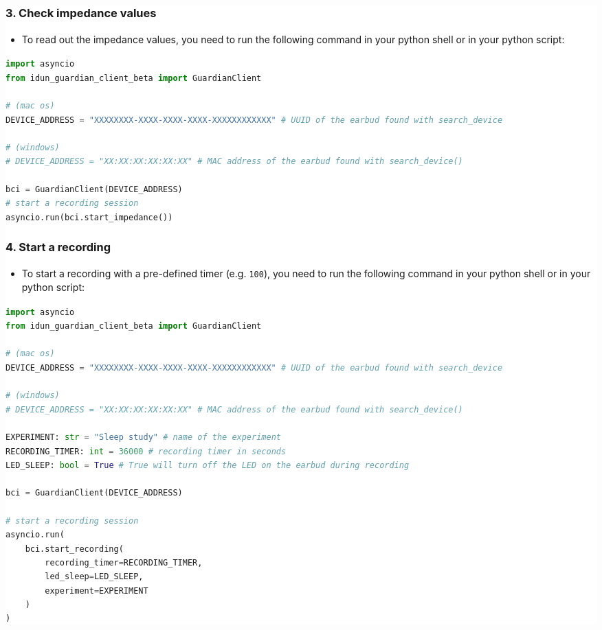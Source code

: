 ### **3. Check impedance values**

- To read out the impedance values, you need to run the following command in your python shell or in your python script:

```python
import asyncio
from idun_guardian_client_beta import GuardianClient

# (mac os)
DEVICE_ADDRESS = "XXXXXXXX-XXXX-XXXX-XXXX-XXXXXXXXXXXX" # UUID of the earbud found with search_device

# (windows)
# DEVICE_ADDRESS = "XX:XX:XX:XX:XX:XX" # MAC address of the earbud found with search_device()

bci = GuardianClient(DEVICE_ADDRESS)
# start a recording session
asyncio.run(bci.start_impedance())
```

### **4. Start a recording**

- To start a recording with a pre-defined timer (e.g. `100`), you need to run the following command in your python shell or in your python script:

```python
import asyncio
from idun_guardian_client_beta import GuardianClient

# (mac os)
DEVICE_ADDRESS = "XXXXXXXX-XXXX-XXXX-XXXX-XXXXXXXXXXXX" # UUID of the earbud found with search_device

# (windows)
# DEVICE_ADDRESS = "XX:XX:XX:XX:XX:XX" # MAC address of the earbud found with search_device()

EXPERIMENT: str = "Sleep study" # name of the experiment
RECORDING_TIMER: int = 36000 # recording timer in seconds
LED_SLEEP: bool = True # True will turn off the LED on the earbud during recording

bci = GuardianClient(DEVICE_ADDRESS)

# start a recording session
asyncio.run(
    bci.start_recording(
        recording_timer=RECORDING_TIMER,
        led_sleep=LED_SLEEP,
        experiment=EXPERIMENT
    )
)

```
